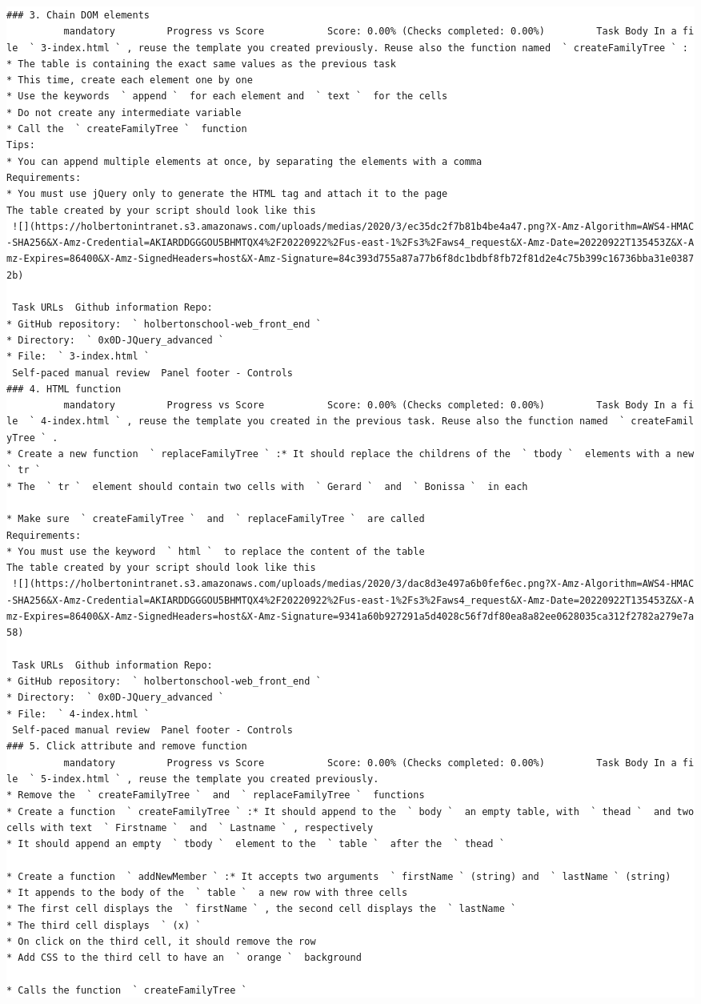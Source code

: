 ```
### 3. Chain DOM elements
          mandatory         Progress vs Score           Score: 0.00% (Checks completed: 0.00%)         Task Body In a file  ` 3-index.html ` , reuse the template you created previously. Reuse also the function named  ` createFamilyTree ` :
* The table is containing the exact same values as the previous task
* This time, create each element one by one
* Use the keywords  ` append `  for each element and  ` text `  for the cells
* Do not create any intermediate variable
* Call the  ` createFamilyTree `  function
Tips:
* You can append multiple elements at once, by separating the elements with a comma
Requirements:
* You must use jQuery only to generate the HTML tag and attach it to the page
The table created by your script should look like this
 ![](https://holbertonintranet.s3.amazonaws.com/uploads/medias/2020/3/ec35dc2f7b81b4be4a47.png?X-Amz-Algorithm=AWS4-HMAC-SHA256&X-Amz-Credential=AKIARDDGGGOU5BHMTQX4%2F20220922%2Fus-east-1%2Fs3%2Faws4_request&X-Amz-Date=20220922T135453Z&X-Amz-Expires=86400&X-Amz-SignedHeaders=host&X-Amz-Signature=84c393d755a87a77b6f8dc1bdbf8fb72f81d2e4c75b399c16736bba31e03872b) 

 Task URLs  Github information Repo:
* GitHub repository:  ` holbertonschool-web_front_end ` 
* Directory:  ` 0x0D-JQuery_advanced ` 
* File:  ` 3-index.html ` 
 Self-paced manual review  Panel footer - Controls 
### 4. HTML function
          mandatory         Progress vs Score           Score: 0.00% (Checks completed: 0.00%)         Task Body In a file  ` 4-index.html ` , reuse the template you created in the previous task. Reuse also the function named  ` createFamilyTree ` .
* Create a new function  ` replaceFamilyTree ` :* It should replace the childrens of the  ` tbody `  elements with a new  ` tr ` 
* The  ` tr `  element should contain two cells with  ` Gerard `  and  ` Bonissa `  in each

* Make sure  ` createFamilyTree `  and  ` replaceFamilyTree `  are called
Requirements:
* You must use the keyword  ` html `  to replace the content of the table
The table created by your script should look like this
 ![](https://holbertonintranet.s3.amazonaws.com/uploads/medias/2020/3/dac8d3e497a6b0fef6ec.png?X-Amz-Algorithm=AWS4-HMAC-SHA256&X-Amz-Credential=AKIARDDGGGOU5BHMTQX4%2F20220922%2Fus-east-1%2Fs3%2Faws4_request&X-Amz-Date=20220922T135453Z&X-Amz-Expires=86400&X-Amz-SignedHeaders=host&X-Amz-Signature=9341a60b927291a5d4028c56f7df80ea8a82ee0628035ca312f2782a279e7a58) 

 Task URLs  Github information Repo:
* GitHub repository:  ` holbertonschool-web_front_end ` 
* Directory:  ` 0x0D-JQuery_advanced ` 
* File:  ` 4-index.html ` 
 Self-paced manual review  Panel footer - Controls 
### 5. Click attribute and remove function
          mandatory         Progress vs Score           Score: 0.00% (Checks completed: 0.00%)         Task Body In a file  ` 5-index.html ` , reuse the template you created previously.
* Remove the  ` createFamilyTree `  and  ` replaceFamilyTree `  functions
* Create a function  ` createFamilyTree ` :* It should append to the  ` body `  an empty table, with  ` thead `  and two cells with text  ` Firstname `  and  ` Lastname ` , respectively
* It should append an empty  ` tbody `  element to the  ` table `  after the  ` thead ` 

* Create a function  ` addNewMember ` :* It accepts two arguments  ` firstName ` (string) and  ` lastName ` (string)
* It appends to the body of the  ` table `  a new row with three cells
* The first cell displays the  ` firstName ` , the second cell displays the  ` lastName ` 
* The third cell displays  ` (x) ` 
* On click on the third cell, it should remove the row
* Add CSS to the third cell to have an  ` orange `  background

* Calls the function  ` createFamilyTree ` 
```
